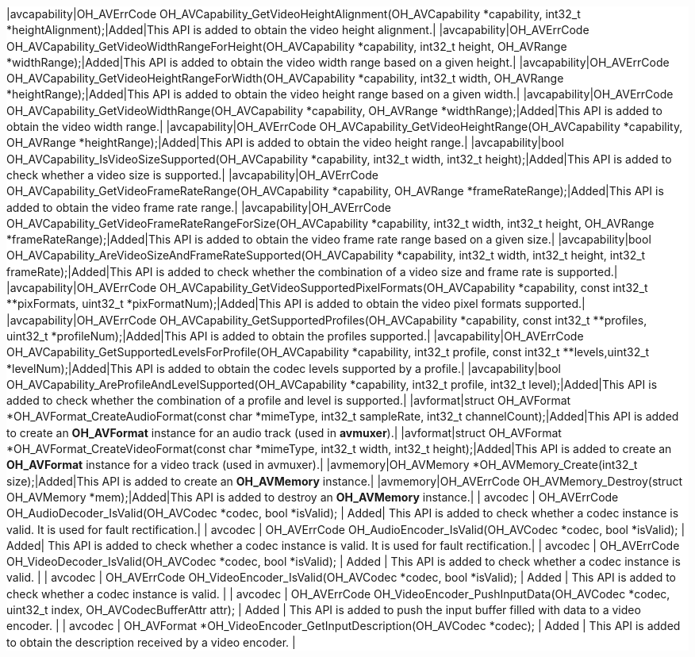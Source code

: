 |avcapability|OH_AVErrCode OH_AVCapability_GetVideoHeightAlignment(OH_AVCapability *capability, int32_t *heightAlignment);|Added|This API is added to obtain the video height alignment.|
|avcapability|OH_AVErrCode OH_AVCapability_GetVideoWidthRangeForHeight(OH_AVCapability *capability, int32_t height, OH_AVRange *widthRange);|Added|This API is added to obtain the video width range based on a given height.|
|avcapability|OH_AVErrCode OH_AVCapability_GetVideoHeightRangeForWidth(OH_AVCapability *capability, int32_t width, OH_AVRange *heightRange);|Added|This API is added to obtain the video height range based on a given width.|
|avcapability|OH_AVErrCode OH_AVCapability_GetVideoWidthRange(OH_AVCapability *capability, OH_AVRange *widthRange);|Added|This API is added to obtain the video width range.|
|avcapability|OH_AVErrCode OH_AVCapability_GetVideoHeightRange(OH_AVCapability *capability, OH_AVRange *heightRange);|Added|This API is added to obtain the video height range.|
|avcapability|bool OH_AVCapability_IsVideoSizeSupported(OH_AVCapability *capability, int32_t width, int32_t height);|Added|This API is added to check whether a video size is supported.|
|avcapability|OH_AVErrCode OH_AVCapability_GetVideoFrameRateRange(OH_AVCapability *capability, OH_AVRange *frameRateRange);|Added|This API is added to obtain the video frame rate range.|
|avcapability|OH_AVErrCode OH_AVCapability_GetVideoFrameRateRangeForSize(OH_AVCapability *capability, int32_t width, int32_t height, OH_AVRange *frameRateRange);|Added|This API is added to obtain the video frame rate range based on a given size.|
|avcapability|bool OH_AVCapability_AreVideoSizeAndFrameRateSupported(OH_AVCapability *capability, int32_t width, int32_t height, int32_t frameRate);|Added|This API is added to check whether the combination of a video size and frame rate is supported.|
|avcapability|OH_AVErrCode OH_AVCapability_GetVideoSupportedPixelFormats(OH_AVCapability *capability, const int32_t **pixFormats, uint32_t *pixFormatNum);|Added|This API is added to obtain the video pixel formats supported.|
|avcapability|OH_AVErrCode OH_AVCapability_GetSupportedProfiles(OH_AVCapability *capability, const int32_t **profiles, uint32_t *profileNum);|Added|This API is added to obtain the profiles supported.|
|avcapability|OH_AVErrCode OH_AVCapability_GetSupportedLevelsForProfile(OH_AVCapability *capability, int32_t profile, const int32_t **levels,uint32_t *levelNum);|Added|This API is added to obtain the codec levels supported by a profile.|
|avcapability|bool OH_AVCapability_AreProfileAndLevelSupported(OH_AVCapability *capability, int32_t profile, int32_t level);|Added|This API is added to check whether the combination of a profile and level is supported.|
|avformat|struct OH_AVFormat \*OH_AVFormat_CreateAudioFormat(const char \*mimeType, int32_t sampleRate, int32_t channelCount);|Added|This API is added to create an **OH_AVFormat** instance for an audio track (used in **avmuxer**).|
|avformat|struct OH_AVFormat \*OH_AVFormat_CreateVideoFormat(const char \*mimeType, int32_t width, int32_t height);|Added|This API is added to create an **OH_AVFormat** instance for a video track (used in avmuxer).|
|avmemory|OH_AVMemory \*OH_AVMemory_Create(int32_t size);|Added|This API is added to create an **OH_AVMemory** instance.|
|avmemory|OH_AVErrCode OH_AVMemory_Destroy(struct OH_AVMemory \*mem);|Added|This API is added to destroy an **OH_AVMemory** instance.|
| avcodec | OH_AVErrCode OH_AudioDecoder_IsValid(OH_AVCodec \*codec, bool \*isValid); | Added| This API is added to check whether a codec instance is valid. It is used for fault rectification.|
| avcodec | OH_AVErrCode OH_AudioEncoder_IsValid(OH_AVCodec \*codec, bool \*isValid); | Added| This API is added to check whether a codec instance is valid. It is used for fault rectification.|
| avcodec  | OH_AVErrCode OH_VideoDecoder_IsValid(OH_AVCodec \*codec, bool \*isValid);         | Added    | This API is added to check whether a codec instance is valid.     |
| avcodec  | OH_AVErrCode OH_VideoEncoder_IsValid(OH_AVCodec \*codec, bool \*isValid);         | Added    | This API is added to check whether a codec instance is valid.     |
| avcodec  | OH_AVErrCode OH_VideoEncoder_PushInputData(OH_AVCodec \*codec, uint32_t index, OH_AVCodecBufferAttr attr);         | Added    | This API is added to push the input buffer filled with data to a video encoder.     |
| avcodec  | OH_AVFormat \*OH_VideoEncoder_GetInputDescription(OH_AVCodec \*codec);         | Added    | This API is added to obtain the description received by a video encoder.     |
